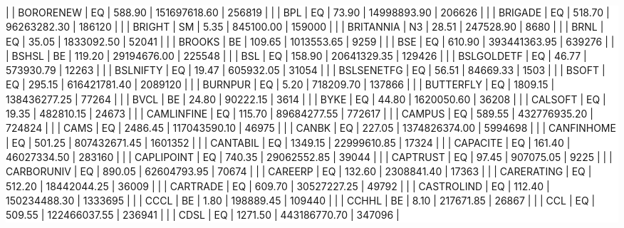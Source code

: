 |  | BORORENEW | EQ | 588.90 | 151697618.60 | 256819 |
|  | BPL | EQ | 73.90 | 14998893.90 | 206626 |
|  | BRIGADE | EQ | 518.70 | 96263282.30 | 186120 |
|  | BRIGHT | SM | 5.35 | 845100.00 | 159000 |
|  | BRITANNIA | N3 | 28.51 | 247528.90 | 8680 |
|  | BRNL | EQ | 35.05 | 1833092.50 | 52041 |
|  | BROOKS | BE | 109.65 | 1013553.65 | 9259 |
|  | BSE | EQ | 610.90 | 393441363.95 | 639276 |
|  | BSHSL | BE | 119.20 | 29194676.00 | 225548 |
|  | BSL | EQ | 158.90 | 20641329.35 | 129426 |
|  | BSLGOLDETF | EQ | 46.77 | 573930.79 | 12263 |
|  | BSLNIFTY | EQ | 19.47 | 605932.05 | 31054 |
|  | BSLSENETFG | EQ | 56.51 | 84669.33 | 1503 |
|  | BSOFT | EQ | 295.15 | 616421781.40 | 2089120 |
|  | BURNPUR | EQ | 5.20 | 718209.70 | 137866 |
|  | BUTTERFLY | EQ | 1809.15 | 138436277.25 | 77264 |
|  | BVCL | BE | 24.80 | 90222.15 | 3614 |
|  | BYKE | EQ | 44.80 | 1620050.60 | 36208 |
|  | CALSOFT | EQ | 19.35 | 482810.15 | 24673 |
|  | CAMLINFINE | EQ | 115.70 | 89684277.55 | 772617 |
|  | CAMPUS | EQ | 589.55 | 432776935.20 | 724824 |
|  | CAMS | EQ | 2486.45 | 117043590.10 | 46975 |
|  | CANBK | EQ | 227.05 | 1374826374.00 | 5994698 |
|  | CANFINHOME | EQ | 501.25 | 807432671.45 | 1601352 |
|  | CANTABIL | EQ | 1349.15 | 22999610.85 | 17324 |
|  | CAPACITE | EQ | 161.40 | 46027334.50 | 283160 |
|  | CAPLIPOINT | EQ | 740.35 | 29062552.85 | 39044 |
|  | CAPTRUST | EQ | 97.45 | 907075.05 | 9225 |
|  | CARBORUNIV | EQ | 890.05 | 62604793.95 | 70674 |
|  | CAREERP | EQ | 132.60 | 2308841.40 | 17363 |
|  | CARERATING | EQ | 512.20 | 18442044.25 | 36009 |
|  | CARTRADE | EQ | 609.70 | 30527227.25 | 49792 |
|  | CASTROLIND | EQ | 112.40 | 150234488.30 | 1333695 |
|  | CCCL | BE | 1.80 | 198889.45 | 109440 |
|  | CCHHL | BE | 8.10 | 217671.85 | 26867 |
|  | CCL | EQ | 509.55 | 122466037.55 | 236941 |
|  | CDSL | EQ | 1271.50 | 443186770.70 | 347096 |